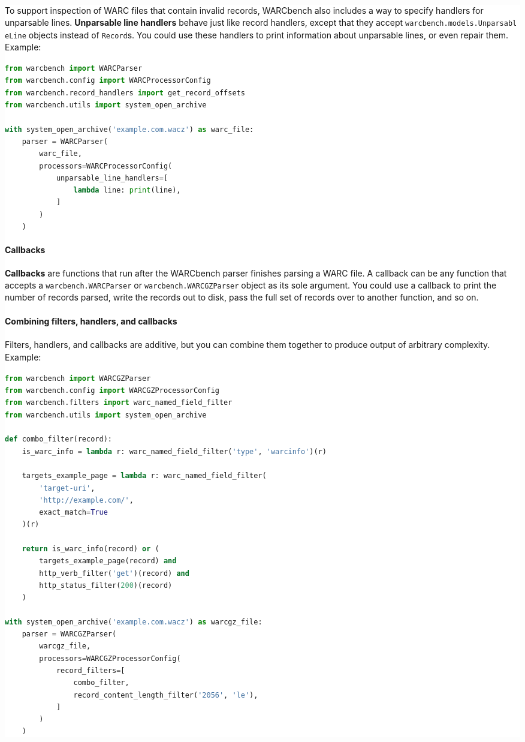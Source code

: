 To support inspection of WARC files that contain invalid records, WARCbench also includes a way to specify handlers for unparsable lines. **Unparsable line handlers** behave just like record handlers, except that they accept `warcbench.models.UnparsableLine` objects instead of `Record`s. You could use these handlers to print information about unparsable lines, or even repair them. Example:

```python
from warcbench import WARCParser
from warcbench.config import WARCProcessorConfig
from warcbench.record_handlers import get_record_offsets
from warcbench.utils import system_open_archive

with system_open_archive('example.com.wacz') as warc_file:
    parser = WARCParser(
        warc_file,
        processors=WARCProcessorConfig(
            unparsable_line_handlers=[
                lambda line: print(line),
            ]
        )
    )
```

#### Callbacks

**Callbacks** are functions that run after the WARCbench parser finishes parsing a WARC file. A callback can be any function that accepts a `warcbench.WARCParser` or `warcbench.WARCGZParser` object as its sole argument. You could use a callback to print the number of records parsed, write the records out to disk, pass the full set of records over to another function, and so on.

#### Combining filters, handlers, and callbacks

Filters, handlers, and callbacks are additive, but you can combine them together to produce output of arbitrary complexity. Example:

```python
from warcbench import WARCGZParser
from warcbench.config import WARCGZProcessorConfig
from warcbench.filters import warc_named_field_filter
from warcbench.utils import system_open_archive

def combo_filter(record):
    is_warc_info = lambda r: warc_named_field_filter('type', 'warcinfo')(r)

    targets_example_page = lambda r: warc_named_field_filter(
        'target-uri',
        'http://example.com/',
        exact_match=True
    )(r)

    return is_warc_info(record) or (
        targets_example_page(record) and
        http_verb_filter('get')(record) and
        http_status_filter(200)(record)
    )

with system_open_archive('example.com.wacz') as warcgz_file:
    parser = WARCGZParser(
        warcgz_file,
        processors=WARCGZProcessorConfig(
            record_filters=[
                combo_filter,
                record_content_length_filter('2056', 'le'),
            ]
        )
    )
```

